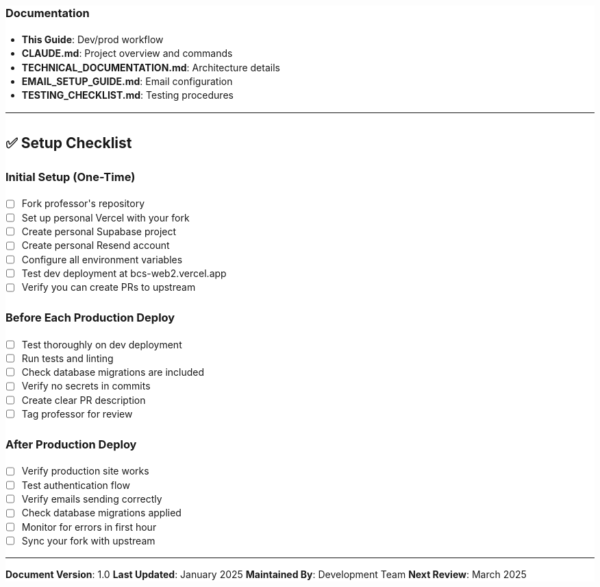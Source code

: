 ### Documentation

- **This Guide**: Dev/prod workflow
- **CLAUDE.md**: Project overview and commands
- **TECHNICAL_DOCUMENTATION.md**: Architecture details
- **EMAIL_SETUP_GUIDE.md**: Email configuration
- **TESTING_CHECKLIST.md**: Testing procedures

---

## ✅ Setup Checklist

### Initial Setup (One-Time)

- [ ] Fork professor's repository
- [ ] Set up personal Vercel with your fork
- [ ] Create personal Supabase project
- [ ] Create personal Resend account
- [ ] Configure all environment variables
- [ ] Test dev deployment at bcs-web2.vercel.app
- [ ] Verify you can create PRs to upstream

### Before Each Production Deploy

- [ ] Test thoroughly on dev deployment
- [ ] Run tests and linting
- [ ] Check database migrations are included
- [ ] Verify no secrets in commits
- [ ] Create clear PR description
- [ ] Tag professor for review

### After Production Deploy

- [ ] Verify production site works
- [ ] Test authentication flow
- [ ] Verify emails sending correctly
- [ ] Check database migrations applied
- [ ] Monitor for errors in first hour
- [ ] Sync your fork with upstream

---

**Document Version**: 1.0
**Last Updated**: January 2025
**Maintained By**: Development Team
**Next Review**: March 2025
